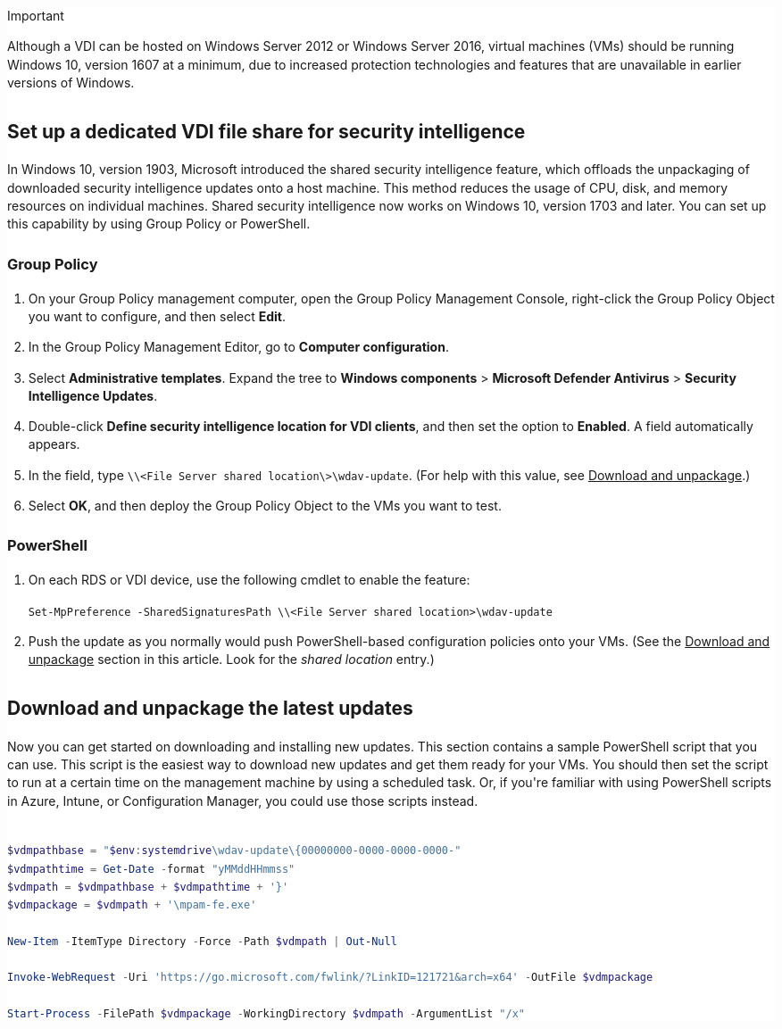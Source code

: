 > [!IMPORTANT]
> Although a VDI can be hosted on Windows Server 2012 or Windows Server 2016, virtual machines (VMs) should be running Windows 10, version 1607 at a minimum, due to increased protection technologies and features that are unavailable in earlier versions of Windows.

## Set up a dedicated VDI file share for security intelligence

In Windows 10, version 1903, Microsoft introduced the shared security intelligence feature, which offloads the unpackaging of downloaded security intelligence updates onto a host machine. This method reduces the usage of CPU, disk, and memory resources on individual machines. Shared security intelligence now works on Windows 10, version 1703 and later. You can set up this capability by using Group Policy or PowerShell.

### Group Policy

1. On your Group Policy management computer, open the Group Policy Management Console, right-click the Group Policy Object you want to configure, and then select **Edit**.

2. In the Group Policy Management Editor, go to **Computer configuration**.

3. Select **Administrative templates**. Expand the tree to **Windows components** > **Microsoft Defender Antivirus** > **Security Intelligence Updates**.

4. Double-click **Define security intelligence location for VDI clients**, and then set the option to **Enabled**. A field automatically appears.

5. In the field, type `\\<File Server shared location\>\wdav-update`. (For help with this value, see [Download and unpackage](#download-and-unpackage-the-latest-updates).)

6. Select **OK**, and then deploy the Group Policy Object to the VMs you want to test.

### PowerShell

1. On each RDS or VDI device, use the following cmdlet to enable the feature: 

   `Set-MpPreference -SharedSignaturesPath \\<File Server shared location>\wdav-update`
   
2. Push the update as you normally would push PowerShell-based configuration policies onto your VMs. (See the [Download and unpackage](#download-and-unpackage-the-latest-updates) section in this article. Look for the *shared location* entry.) 

## Download and unpackage the latest updates

Now you can get started on downloading and installing new updates. This section contains a sample PowerShell script that you can use. This script is the easiest way to download new updates and get them ready for your VMs. You should then set the script to run at a certain time on the management machine by using a scheduled task. Or, if you're familiar with using PowerShell scripts in Azure, Intune, or Configuration Manager, you could use those scripts instead.

```PowerShell

$vdmpathbase = "$env:systemdrive\wdav-update\{00000000-0000-0000-0000-"
$vdmpathtime = Get-Date -format "yMMddHHmmss"
$vdmpath = $vdmpathbase + $vdmpathtime + '}'
$vdmpackage = $vdmpath + '\mpam-fe.exe'

New-Item -ItemType Directory -Force -Path $vdmpath | Out-Null

Invoke-WebRequest -Uri 'https://go.microsoft.com/fwlink/?LinkID=121721&arch=x64' -OutFile $vdmpackage

Start-Process -FilePath $vdmpackage -WorkingDirectory $vdmpath -ArgumentList "/x"

```
